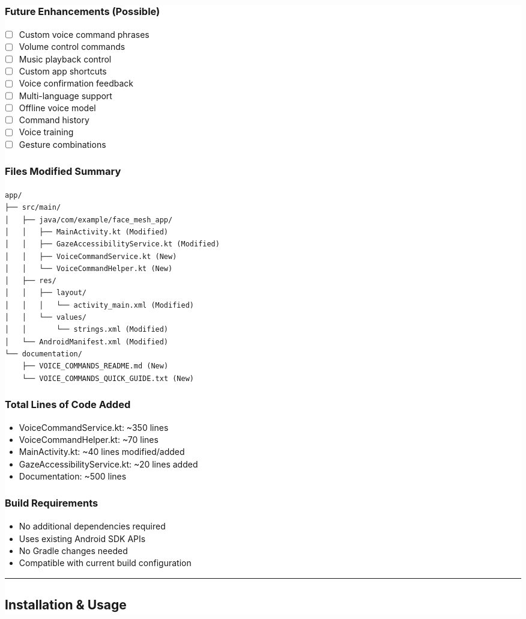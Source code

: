 ### Future Enhancements (Possible)

- [ ] Custom voice command phrases
- [ ] Volume control commands
- [ ] Music playback control
- [ ] Custom app shortcuts
- [ ] Voice confirmation feedback
- [ ] Multi-language support
- [ ] Offline voice model
- [ ] Command history
- [ ] Voice training
- [ ] Gesture combinations

### Files Modified Summary

```
app/
├── src/main/
│   ├── java/com/example/face_mesh_app/
│   │   ├── MainActivity.kt (Modified)
│   │   ├── GazeAccessibilityService.kt (Modified)
│   │   ├── VoiceCommandService.kt (New)
│   │   └── VoiceCommandHelper.kt (New)
│   ├── res/
│   │   ├── layout/
│   │   │   └── activity_main.xml (Modified)
│   │   └── values/
│   │       └── strings.xml (Modified)
│   └── AndroidManifest.xml (Modified)
└── documentation/
    ├── VOICE_COMMANDS_README.md (New)
    └── VOICE_COMMANDS_QUICK_GUIDE.txt (New)
```

### Total Lines of Code Added
- VoiceCommandService.kt: ~350 lines
- VoiceCommandHelper.kt: ~70 lines
- MainActivity.kt: ~40 lines modified/added
- GazeAccessibilityService.kt: ~20 lines added
- Documentation: ~500 lines

### Build Requirements
- No additional dependencies required
- Uses existing Android SDK APIs
- No Gradle changes needed
- Compatible with current build configuration

---

## Installation & Usage
